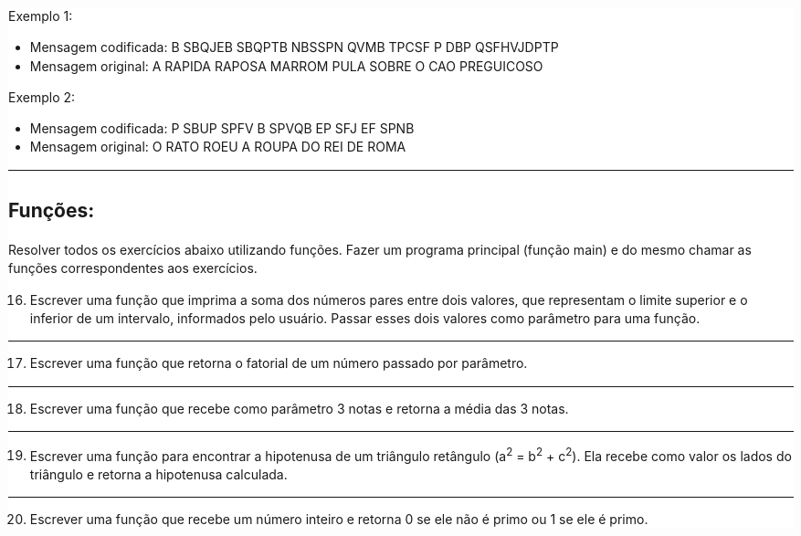 Exemplo 1:
- Mensagem codificada: B SBQJEB SBQPTB NBSSPN QVMB TPCSF P DBP QSFHVJDPTP
- Mensagem original: A RAPIDA RAPOSA MARROM PULA SOBRE O CAO PREGUICOSO

Exemplo 2:
- Mensagem codificada: P SBUP SPFV B SPVQB EP SFJ EF SPNB
- Mensagem original: O RATO ROEU A ROUPA DO REI DE ROMA

___

## Funções: 
Resolver todos os exercícios abaixo utilizando funções. Fazer um programa principal (função main) e do mesmo chamar 
as funções correspondentes aos exercícios.

16) Escrever uma função que imprima a soma dos números pares entre dois valores, que representam o limite superior e o inferior 
de um intervalo, informados pelo usuário. Passar esses dois valores como parâmetro para uma função.

___

17) Escrever uma função que retorna o fatorial de um número passado por parâmetro.

___

18) Escrever uma função que recebe como parâmetro 3 notas e retorna a média das 3 notas.

___

19) Escrever uma função para encontrar a hipotenusa de um triângulo retângulo (a<sup>2</sup> = b<sup>2</sup> + c<sup>2</sup>). 
Ela recebe como valor os lados do triângulo e retorna a hipotenusa calculada.

___

20) Escrever uma função que recebe um número inteiro e retorna 0 se ele não é primo ou 1 se ele é primo.
